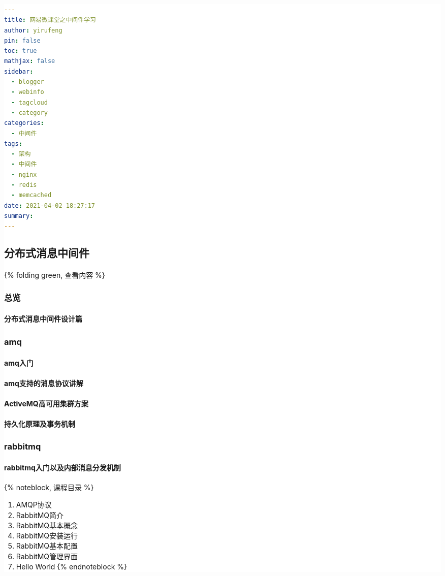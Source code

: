 ```yaml
---
title: 网易微课堂之中间件学习
author: yirufeng
pin: false
toc: true
mathjax: false
sidebar:
  - blogger
  - webinfo
  - tagcloud
  - category
categories:
  - 中间件
tags:
  - 架构
  - 中间件
  - nginx
  - redis
  - memcached
date: 2021-04-02 18:27:17
summary:
---
```


## 分布式消息中间件
{% folding green, 查看内容 %}
### 总览

#### 分布式消息中间件设计篇

### amq
#### amq入门

#### amq支持的消息协议讲解

####  ActiveMQ高可用集群方案 

#### 持久化原理及事务机制

### rabbitmq

#### rabbitmq入门以及内部消息分发机制

{% noteblock, 课程目录 %}
1. AMQP协议
2. RabbitMQ简介
3. RabbitMQ基本概念
4. RabbitMQ安装运行
5. RabbitMQ基本配置
6. RabbitMQ管理界面
7. Hello World
{% endnoteblock %}

